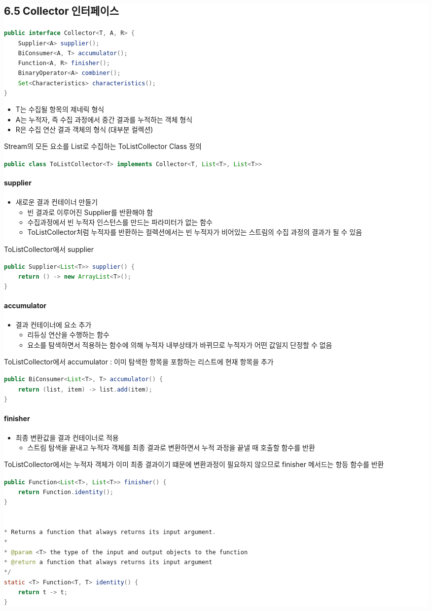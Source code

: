 ## 6.5 Collector 인터페이스

~~~java
public interface Collector<T, A, R> {
    Supplier<A> supplier();
    BiConsumer<A, T> accumulator();
    Function<A, R> finisher();
    BinaryOperator<A> combiner();
    Set<Characteristics> characteristics();
}
~~~

* T는 수집될 항목의 제네릭 형식
* A는 누적자, 즉 수집 과정에서 중간 결과를 누적하는 객체 형식
* R은 수집 연산 결과 객체의 형식 (대부분 컬렉션)

Stream<T>의 모든 요소를 List<T>로 수집하는 ToListCollector<T> Class 정의
~~~java
public class ToListCollector<T> implements Collector<T, List<T>, List<T>>
~~~

#### supplier
* 새로운 결과 컨테이너 만들기
    * 빈 결과로 이루어진 Supplier를 반환해야 함
    * 수집과정에서 빈 누적자 인스턴스를 만드는 파라미터가 없는 함수
    * ToListCollector처럼 누적자를 반환하는 컬렉션에서는 빈 누적자가 비어있는 스트림의 수집 과정의 결과가 될 수 있음

ToListCollector에서 supplier
~~~java
public Supplier<List<T>> supplier() {
    return () -> new ArrayList<T>();
}
~~~

#### accumulator 
* 결과 컨테이너에 요소 추가
    * 리듀싱 연산을 수행하는 함수
    * 요소를 탐색하면서 적용하는 함수에 의해 누적자 내부상태가 바뀌므로 누적자가 어떤 값일지 단정할 수 없음
    
ToListCollector에서 accumulator : 이미 탐색한 항목을 포함하는 리스트에 현재 항목을 추가
~~~java
public BiConsumer<List<T>, T> accumulator() {
    return (list, item) -> list.add(item);
}
~~~

#### finisher
* 최종 변환값을 결과 컨테이너로 적용
    * 스트림 탐색을 끝내고 누적자 객체를 최종 결과로 변환하면서 누적 과정을 끝낼 때 호출할 함수를 반환

ToListCollector에서는 누적자 객체가 이미 최종 결과이기 떄문에 변환과정이 필요하지 않으므로 finisher 메서드는 항등 함수를 반환
~~~java
public Function<List<T>, List<T>> finisher() {
    return Function.identity();
}


* Returns a function that always returns its input argument.
*
* @param <T> the type of the input and output objects to the function
* @return a function that always returns its input argument
*/
static <T> Function<T, T> identity() {
    return t -> t;
}
~~~
